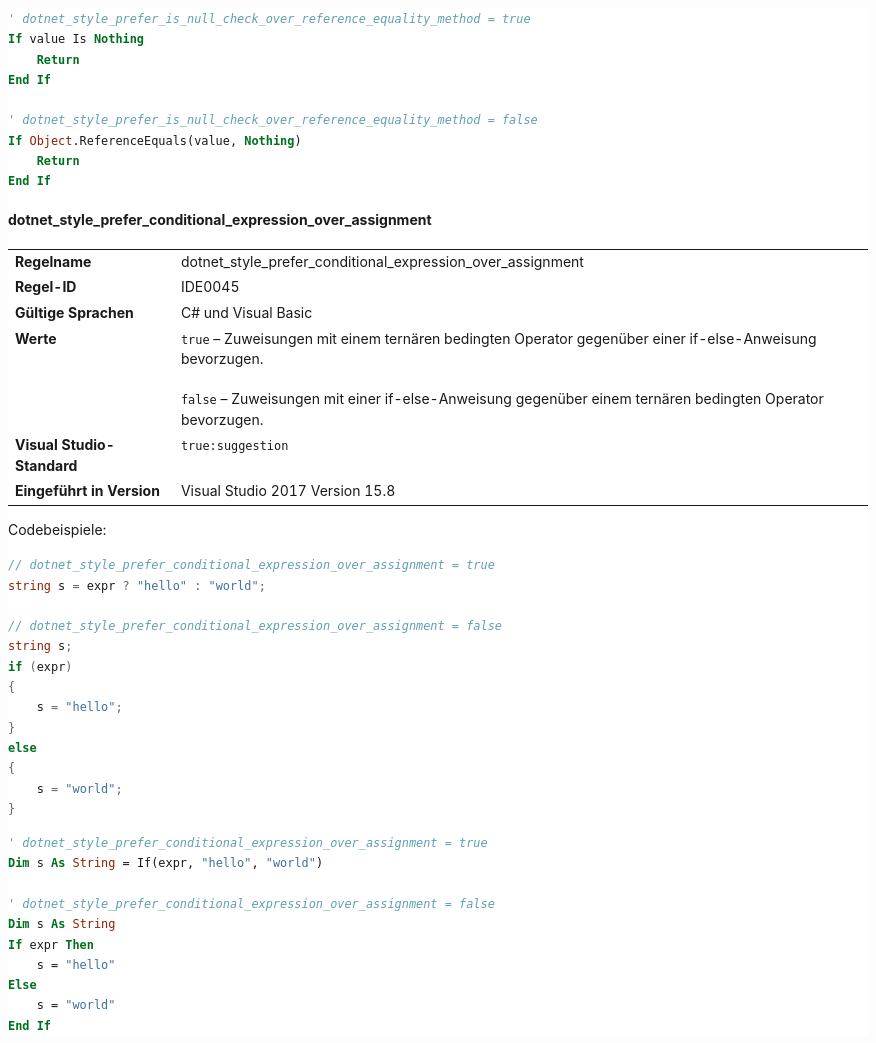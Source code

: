 ```vb
' dotnet_style_prefer_is_null_check_over_reference_equality_method = true
If value Is Nothing
    Return
End If

' dotnet_style_prefer_is_null_check_over_reference_equality_method = false
If Object.ReferenceEquals(value, Nothing)
    Return
End If
```

#### <a name="dotnet_style_prefer_conditional_expression_over_assignment"></a>dotnet\_style\_prefer\_conditional\_expression\_over_assignment

|||
|-|-|
| **Regelname** | dotnet_style_prefer_conditional_expression_over_assignment |
| **Regel-ID** | IDE0045 |
| **Gültige Sprachen** | C# und Visual Basic |
| **Werte** | `true` – Zuweisungen mit einem ternären bedingten Operator gegenüber einer if-else-Anweisung bevorzugen.<br /><br />`false` – Zuweisungen mit einer if-else-Anweisung gegenüber einem ternären bedingten Operator bevorzugen. |
| **Visual Studio-Standard** | `true:suggestion` |
| **Eingeführt in Version** | Visual Studio 2017 Version 15.8 |

Codebeispiele:

```csharp
// dotnet_style_prefer_conditional_expression_over_assignment = true
string s = expr ? "hello" : "world";

// dotnet_style_prefer_conditional_expression_over_assignment = false
string s;
if (expr)
{
    s = "hello";
}
else
{
    s = "world";
}
```

```vb
' dotnet_style_prefer_conditional_expression_over_assignment = true
Dim s As String = If(expr, "hello", "world")

' dotnet_style_prefer_conditional_expression_over_assignment = false
Dim s As String
If expr Then
    s = "hello"
Else
    s = "world"
End If
```
